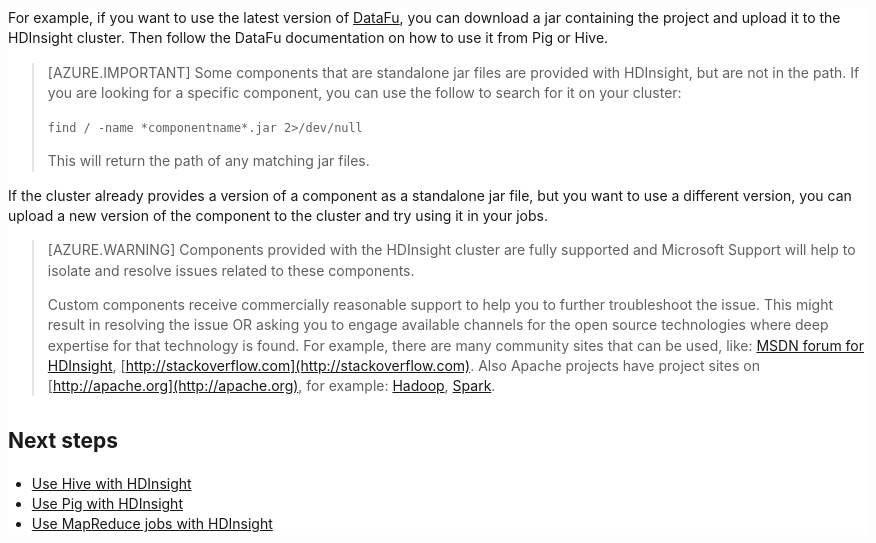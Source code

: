 For example, if you want to use the latest version of [DataFu](http://datafu.incubator.apache.org/), you can download a jar containing the project and upload it to the HDInsight cluster. Then follow the DataFu documentation on how to use it from Pig or Hive.

> [AZURE.IMPORTANT] Some components that are standalone jar files are provided with HDInsight, but are not in the path. If you are looking for a specific component, you can use the follow to search for it on your cluster:
>
> ```find / -name *componentname*.jar 2>/dev/null```
>
> This will return the path of any matching jar files.

If the cluster already provides a version of a component as a standalone jar file, but you want to use a different version, you can upload a new version of the component to the cluster and try using it in your jobs.

> [AZURE.WARNING] Components provided with the HDInsight cluster are fully supported and Microsoft Support will help to isolate and resolve issues related to these components.
>
> Custom components receive commercially reasonable support to help you to further troubleshoot the issue. This might result in resolving the issue OR asking you to engage available channels for the open source technologies where deep expertise for that technology is found. For example, there are many community sites that can be used, like: [MSDN forum for HDInsight](https://social.msdn.microsoft.com/Forums/azure/zh-cn/home?forum=hdinsight), [http://stackoverflow.com](http://stackoverflow.com). Also Apache projects have project sites on [http://apache.org](http://apache.org), for example: [Hadoop](http://hadoop.apache.org/), [Spark](http://spark.apache.org/).

## Next steps

* [Use Hive with HDInsight](/documentation/articles/hdinsight-use-hive)
* [Use Pig with HDInsight](/documentation/articles/hdinsight-use-pig)
* [Use MapReduce jobs with HDInsight](/documentation/articles/hdinsight-use-mapreduce)
